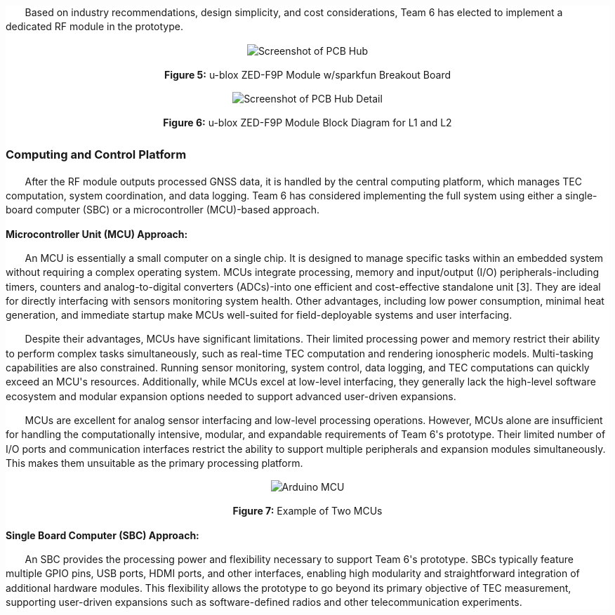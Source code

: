 &nbsp; &nbsp; &nbsp; &nbsp;Based on industry recommendations, design simplicity, and cost considerations, Team 6 has elected to implement a dedicated RF module in the prototype.

<div align="center">
  <img src="https://hackmd.io/_uploads/S1Ni9IhRel.png" alt="Screenshot of PCB Hub" width="600">
  <p><strong>Figure 5:</strong> u-blox ZED-F9P Module w/sparkfun Breakout Board</em></p>
</div>


<div align="center">
  <img src="https://hackmd.io/_uploads/rkv25LnClx.png" alt="Screenshot of PCB Hub Detail" width="800">
  <p><strong>Figure 6:</strong> u-blox ZED-F9P Module Block Diagram for L1 and L2</em></p>
</div>


### **Computing and Control Platform**

&nbsp; &nbsp; &nbsp; &nbsp;After the RF module outputs processed GNSS data, it is handled by the central computing platform, which manages TEC computation, system coordination, and data logging. Team 6 has considered implementing the full system using either a single-board computer (SBC) or a microcontroller (MCU)-based approach.

**Microcontroller Unit (MCU) Approach:**

&nbsp; &nbsp; &nbsp; &nbsp;An MCU is essentially a small computer on a single chip. It is designed to manage specific tasks within an embedded system without requiring a complex operating system. MCUs integrate processing, memory and input/output (I/O) peripherals-including timers, counters and analog-to-digital converters (ADCs)-into one efficient and cost-effective standalone unit \[3\]. They are ideal for directly interfacing with sensors monitoring system health. Other advantages, including low power consumption, minimal heat generation, and immediate startup make MCUs well-suited for field-deployable systems and user interfacing.

&nbsp; &nbsp; &nbsp; &nbsp;Despite their advantages, MCUs have significant limitations. Their limited processing power and memory restrict their ability to perform complex tasks simultaneously, such as real-time TEC computation and rendering ionospheric models. Multi-tasking capabilities are also constrained. Running sensor monitoring, system control, data logging, and TEC computations can quickly exceed an MCU's resources. Additionally, while MCUs excel at low-level interfacing, they generally lack the high-level software ecosystem and modular expansion options needed to support advanced user-driven expansions.

&nbsp; &nbsp; &nbsp; &nbsp;MCUs are excellent for analog sensor interfacing and low-level processing operations. However, MCUs alone are insufficient for handling the computationally intensive, modular, and expandable requirements of Team 6's prototype. Their limited number of I/O ports and communication interfaces restrict the ability to support multiple peripherals and expansion modules simultaneously. This makes them unsuitable as the primary processing platform.

<div align="center">
  <img src="https://hackmd.io/_uploads/HJNTcLhCgx.png" alt="Arduino MCU" width="600">
  <p><strong>Figure 7:</strong> Example of Two MCUs</em></p>
</div>

**Single Board Computer (SBC) Approach:**

&nbsp; &nbsp; &nbsp; &nbsp;An SBC provides the processing power and flexibility necessary to support Team 6's prototype. SBCs typically feature multiple GPIO pins, USB ports, HDMI ports, and other interfaces, enabling high modularity and straightforward integration of additional hardware modules. This flexibility allows the prototype to go beyond its primary objective of TEC measurement, supporting user-driven expansions such as software-defined radios and other telecommunication experiments.

